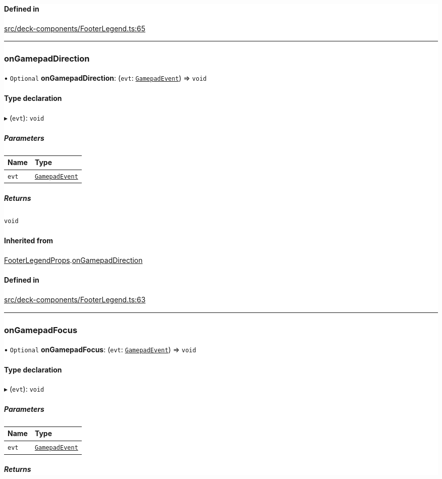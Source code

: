 #### Defined in

[src/deck-components/FooterLegend.ts:65](https://github.com/SteamDeckHomebrew/decky-frontend-lib/blob/9723854/src/deck-components/FooterLegend.ts#L65)

___

### onGamepadDirection

• `Optional` **onGamepadDirection**: (`evt`: [`GamepadEvent`](../modules/deck_components_FooterLegend.md#gamepadevent)) => `void`

#### Type declaration

▸ (`evt`): `void`

##### Parameters

| Name | Type |
| :------ | :------ |
| `evt` | [`GamepadEvent`](../modules/deck_components_FooterLegend.md#gamepadevent) |

##### Returns

`void`

#### Inherited from

[FooterLegendProps](deck_components_FooterLegend.FooterLegendProps.md).[onGamepadDirection](deck_components_FooterLegend.FooterLegendProps.md#ongamepaddirection)

#### Defined in

[src/deck-components/FooterLegend.ts:63](https://github.com/SteamDeckHomebrew/decky-frontend-lib/blob/9723854/src/deck-components/FooterLegend.ts#L63)

___

### onGamepadFocus

• `Optional` **onGamepadFocus**: (`evt`: [`GamepadEvent`](../modules/deck_components_FooterLegend.md#gamepadevent)) => `void`

#### Type declaration

▸ (`evt`): `void`

##### Parameters

| Name | Type |
| :------ | :------ |
| `evt` | [`GamepadEvent`](../modules/deck_components_FooterLegend.md#gamepadevent) |

##### Returns
